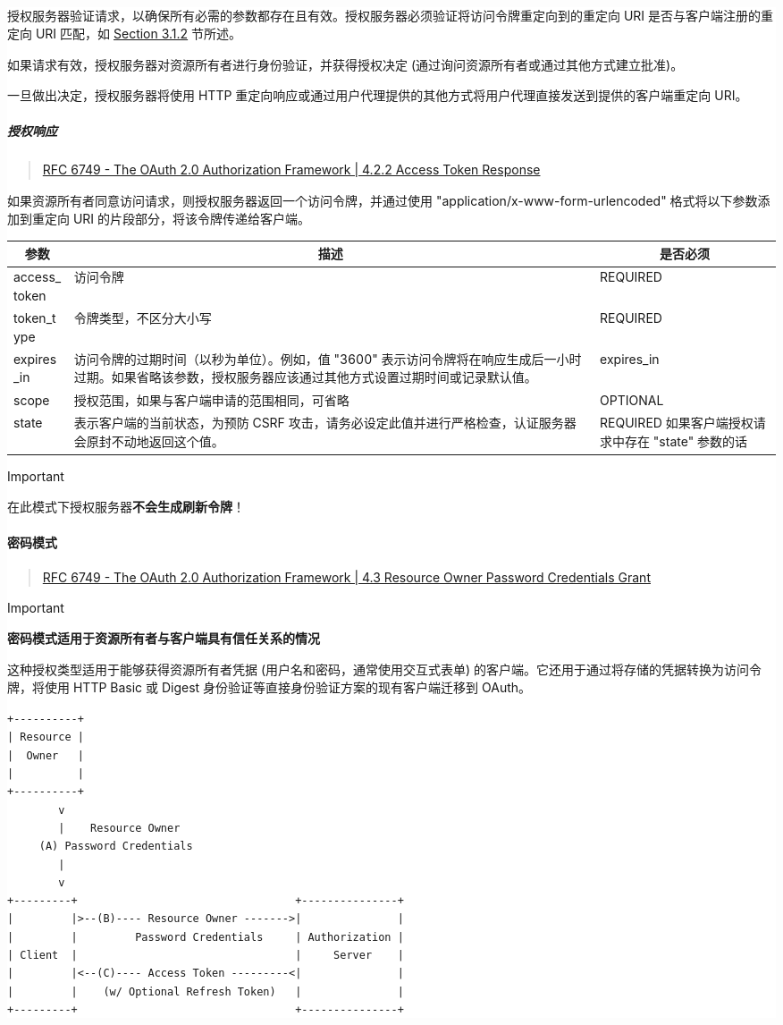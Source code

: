 授权服务器验证请求，以确保所有必需的参数都存在且有效。授权服务器必须验证将访问令牌重定向到的重定向 URI 是否与客户端注册的重定向 URI 匹配，如 [Section 3.1.2](https://datatracker.ietf.org/doc/html/rfc6749#section-3.1.2) 节所述。

如果请求有效，授权服务器对资源所有者进行身份验证，并获得授权决定 (通过询问资源所有者或通过其他方式建立批准)。

一旦做出决定，授权服务器将使用 HTTP 重定向响应或通过用户代理提供的其他方式将用户代理直接发送到提供的客户端重定向 URI。

##### 授权响应

> [RFC 6749 - The OAuth 2.0 Authorization Framework | 4.2.2 Access Token Response](https://datatracker.ietf.org/doc/html/rfc6749#section-4.2.2)

如果资源所有者同意访问请求，则授权服务器返回一个访问令牌，并通过使用 "application/x-www-form-urlencoded" 格式将以下参数添加到重定向 URI 的片段部分，将该令牌传递给客户端。

| 参数         | 描述 | 是否必须                                           |
| ------------ | ---- | -------------------------------------------------- |
| access_token |  访问令牌    | REQUIRED                                           |
| token_type   |  令牌类型，不区分大小写    | REQUIRED                                           |
| expires_in   | 访问令牌的过期时间（以秒为单位）。例如，值 "3600" 表示访问令牌将在响应生成后一小时过期。如果省略该参数，授权服务器应该通过其他方式设置过期时间或记录默认值。 | expires_in                                         |
| scope        | 授权范围，如果与客户端申请的范围相同，可省略 | OPTIONAL                                           |
| state        | 表示客户端的当前状态，为预防 CSRF 攻击，请务必设定此值并进行严格检查，认证服务器会原封不动地返回这个值。 | REQUIRED 如果客户端授权请求中存在 "state" 参数的话 |

> [!important]
> 在此模式下授权服务器**不会生成刷新令牌**！

#### 密码模式

> [RFC 6749 - The OAuth 2.0 Authorization Framework | 4.3 Resource Owner Password Credentials Grant](https://datatracker.ietf.org/doc/html/rfc6749#section-4.3)

> [!important]
> **密码模式适用于资源所有者与客户端具有信任关系的情况**

这种授权类型适用于能够获得资源所有者凭据 (用户名和密码，通常使用交互式表单) 的客户端。它还用于通过将存储的凭据转换为访问令牌，将使用 HTTP Basic 或 Digest 身份验证等直接身份验证方案的现有客户端迁移到 OAuth。

```
+----------+
| Resource |
|  Owner   |
|          |
+----------+
		v
		|    Resource Owner
	 (A) Password Credentials
		|
		v
+---------+                                  +---------------+
|         |>--(B)---- Resource Owner ------->|               |
|         |         Password Credentials     | Authorization |
| Client  |                                  |     Server    |
|         |<--(C)---- Access Token ---------<|               |
|         |    (w/ Optional Refresh Token)   |               |
+---------+                                  +---------------+
```
